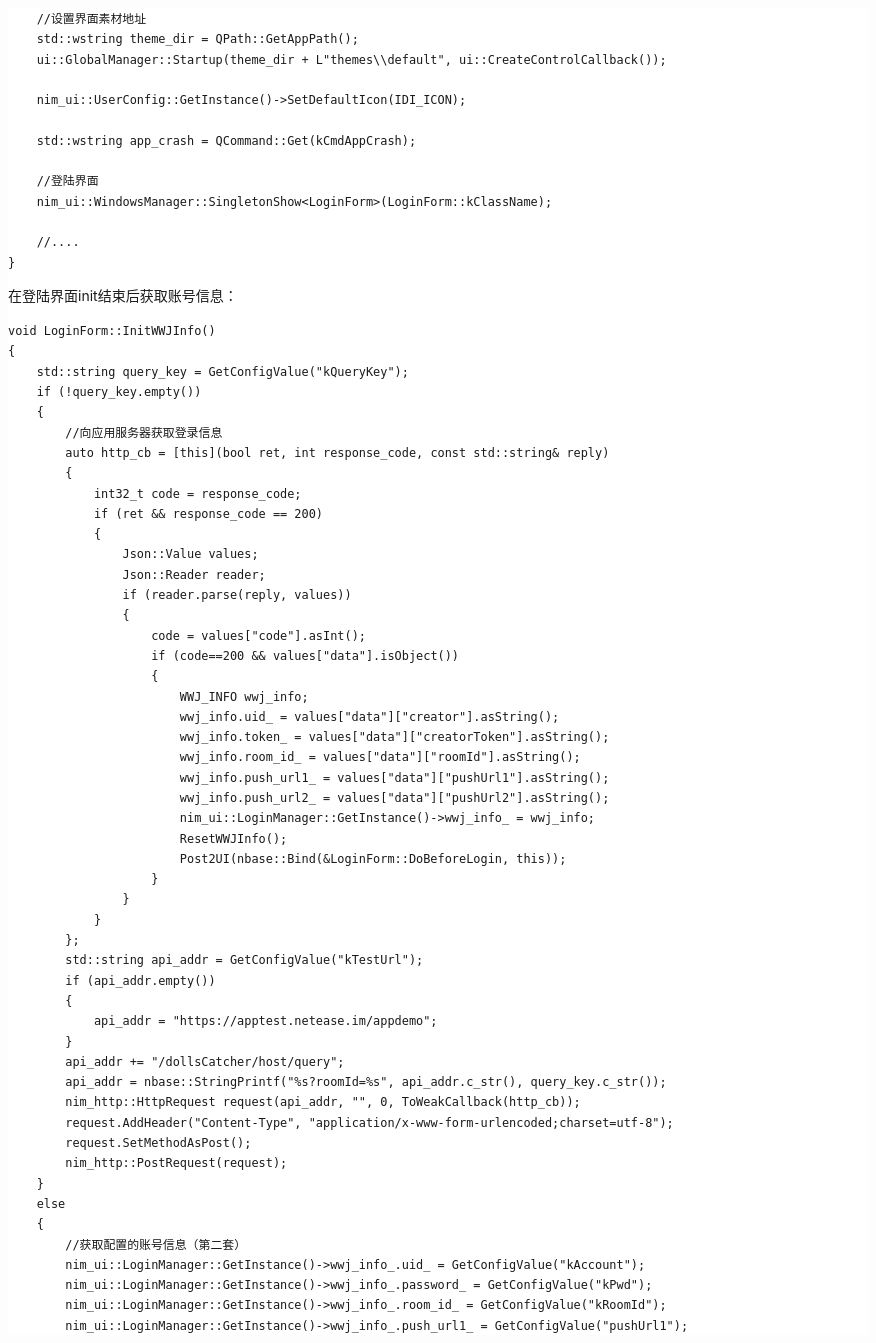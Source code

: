         //设置界面素材地址
        std::wstring theme_dir = QPath::GetAppPath();
        ui::GlobalManager::Startup(theme_dir + L"themes\\default", ui::CreateControlCallback());
        
        nim_ui::UserConfig::GetInstance()->SetDefaultIcon(IDI_ICON);

        std::wstring app_crash = QCommand::Get(kCmdAppCrash);

        //登陆界面
        nim_ui::WindowsManager::SingletonShow<LoginForm>(LoginForm::kClassName);
        
        //....
    }

在登陆界面init结束后获取账号信息：
 
    void LoginForm::InitWWJInfo()
    {
        std::string query_key = GetConfigValue("kQueryKey");
        if (!query_key.empty())
        {
            //向应用服务器获取登录信息
            auto http_cb = [this](bool ret, int response_code, const std::string& reply)
            {
                int32_t code = response_code;
                if (ret && response_code == 200)
                {
                    Json::Value values;
                    Json::Reader reader;
                    if (reader.parse(reply, values))
                    {
                        code = values["code"].asInt();
                        if (code==200 && values["data"].isObject())
                        {
                            WWJ_INFO wwj_info;
                            wwj_info.uid_ = values["data"]["creator"].asString();
                            wwj_info.token_ = values["data"]["creatorToken"].asString();
                            wwj_info.room_id_ = values["data"]["roomId"].asString();
                            wwj_info.push_url1_ = values["data"]["pushUrl1"].asString();
                            wwj_info.push_url2_ = values["data"]["pushUrl2"].asString();
                            nim_ui::LoginManager::GetInstance()->wwj_info_ = wwj_info;
                            ResetWWJInfo();
                            Post2UI(nbase::Bind(&LoginForm::DoBeforeLogin, this));
                        }
                    }
                }
            };
            std::string api_addr = GetConfigValue("kTestUrl");
            if (api_addr.empty())
            {
                api_addr = "https://apptest.netease.im/appdemo";
            }
            api_addr += "/dollsCatcher/host/query";
            api_addr = nbase::StringPrintf("%s?roomId=%s", api_addr.c_str(), query_key.c_str());
            nim_http::HttpRequest request(api_addr, "", 0, ToWeakCallback(http_cb));
            request.AddHeader("Content-Type", "application/x-www-form-urlencoded;charset=utf-8");
            request.SetMethodAsPost();
            nim_http::PostRequest(request);
        }
        else
        {
            //获取配置的账号信息（第二套）
            nim_ui::LoginManager::GetInstance()->wwj_info_.uid_ = GetConfigValue("kAccount");
            nim_ui::LoginManager::GetInstance()->wwj_info_.password_ = GetConfigValue("kPwd");
            nim_ui::LoginManager::GetInstance()->wwj_info_.room_id_ = GetConfigValue("kRoomId");
            nim_ui::LoginManager::GetInstance()->wwj_info_.push_url1_ = GetConfigValue("pushUrl1");